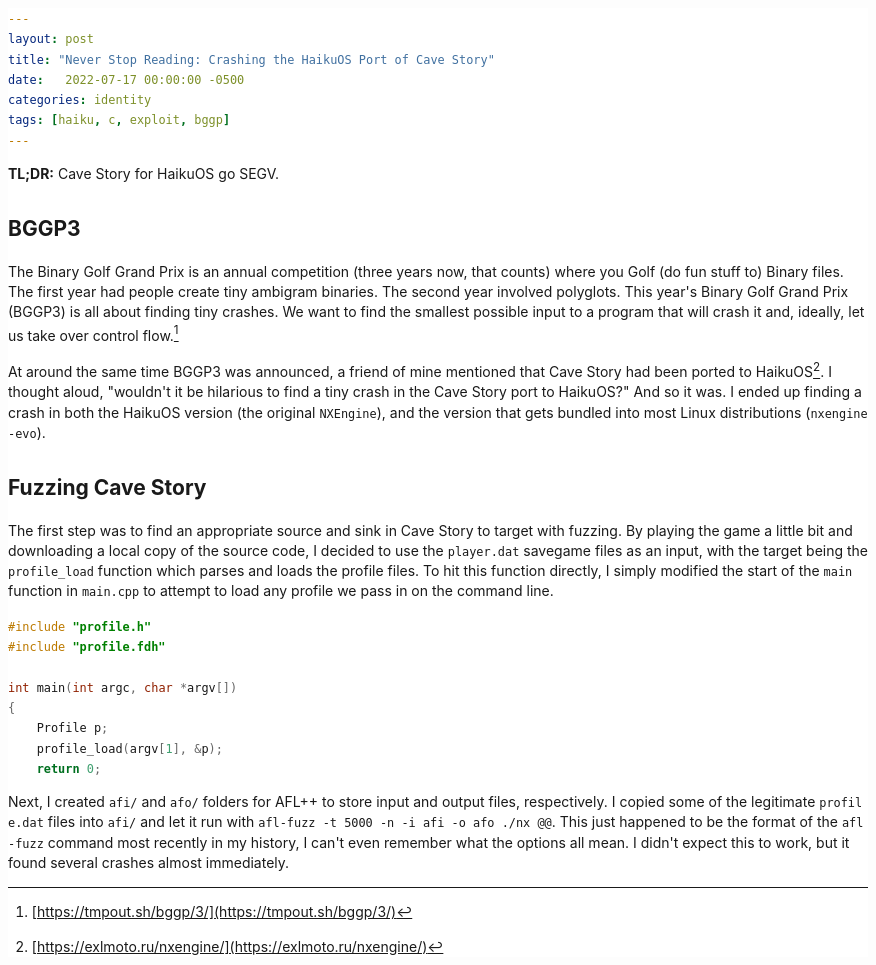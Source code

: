 ```yaml
---
layout: post
title: "Never Stop Reading: Crashing the HaikuOS Port of Cave Story"
date:   2022-07-17 00:00:00 -0500
categories: identity
tags: [haiku, c, exploit, bggp]
---
```


**TL;DR:** Cave Story for HaikuOS go SEGV.

## BGGP3

The Binary Golf Grand Prix is an annual competition (three years now, that
counts) where you Golf (do fun stuff to) Binary files. The first year had
people create tiny ambigram binaries. The second year involved polyglots.  This
year's Binary Golf Grand Prix (BGGP3) is all about finding tiny crashes. We
want to find the smallest possible input to a program that will crash it and,
ideally, let us take over control flow.[^bggp3]

At around the same time BGGP3 was announced, a friend of mine mentioned that
Cave Story had been ported to HaikuOS[^csru]. I thought aloud, "wouldn't it be
hilarious to find a tiny crash in the Cave Story port to HaikuOS?" And so it
was. I ended up finding a crash in both the HaikuOS version (the original
`NXEngine`), and the version that gets bundled into most Linux distributions
(`nxengine-evo`).

[^bggp3]: [https://tmpout.sh/bggp/3/](https://tmpout.sh/bggp/3/)
[^csru]: [https://exlmoto.ru/nxengine/](https://exlmoto.ru/nxengine/)

## Fuzzing Cave Story

The first step was to find an appropriate source and sink in Cave Story to
target with fuzzing. By playing the game a little bit and downloading a local
copy of the source code, I decided to use the `player.dat` savegame files as an
input, with the target being the `profile_load` function which parses and loads
the profile files. To hit this function directly, I simply modified the start
of the `main` function in `main.cpp` to attempt to load any profile we pass in
on the command line.

```c
#include "profile.h"
#include "profile.fdh"

int main(int argc, char *argv[])
{
    Profile p;
    profile_load(argv[1], &p);
    return 0;
```

Next, I created `afi/` and `afo/` folders for AFL++ to store input and output
files, respectively. I copied some of the legitimate `profile.dat` files into
`afi/` and let it run with `afl-fuzz -t 5000 -n -i afi -o afo ./nx @@`. This
just happened to be the format of the `afl-fuzz` command most recently in my
history, I can't even remember what the options all mean. I didn't expect this
to work, but it found several crashes almost immediately.


[^pr1]: [https://github.com/EXL/NXEngine/pull/9](https://github.com/EXL/NXEngine/pull/9)
[^pr2]: [https://github.com/nxengine/nxengine-evo/pull/272](https://github.com/nxengine/nxengine-evo/pull/272)
[^pr3]: [https://github.com/nxengine/nxengine-evo/pull/273](https://github.com/nxengine/nxengine-evo/pull/273)
[^pr4]: [https://github.com/EXL/NXEngine/pull/10](https://github.com/EXL/NXEngine/pull/10)
[^remirino]: [https://remyhax.xyz/posts/bggp3-cob/](https://remyhax.xyz/posts/bggp3-cob/)
[^awinnerisu]: [https://github.com/netspooky/BGGP/tree/main/2022](https://github.com/netspooky/BGGP/tree/main/2022)